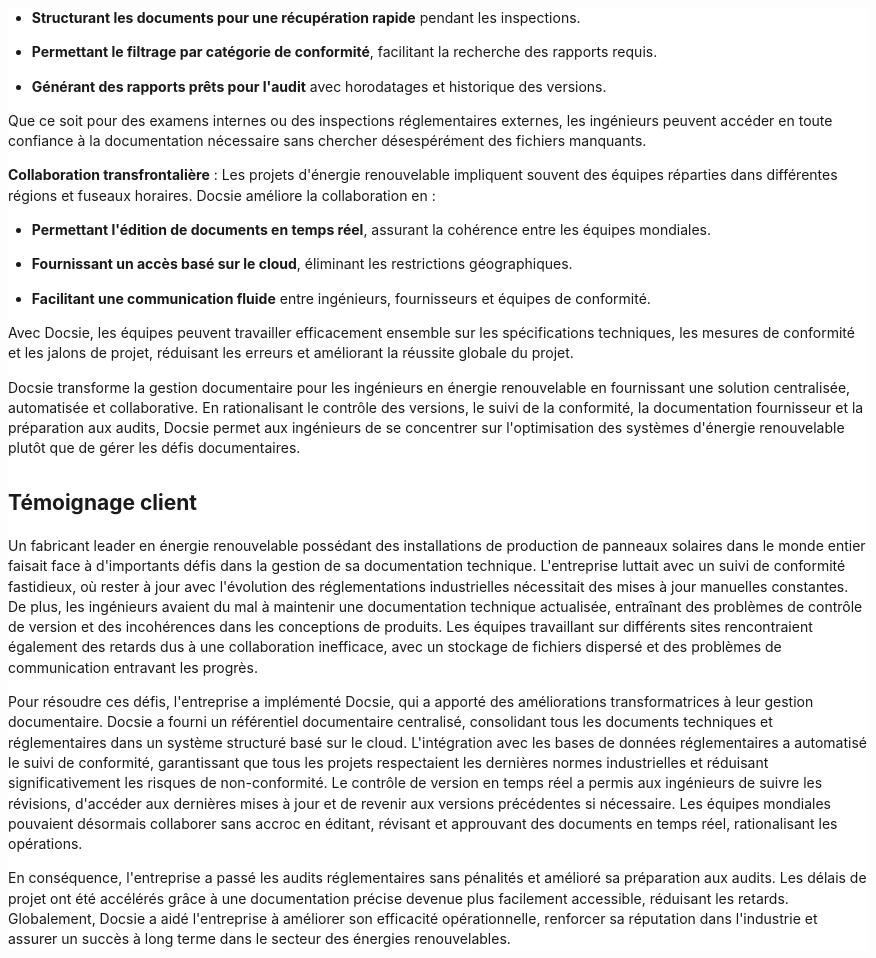 * **Structurant les documents pour une récupération rapide** pendant les inspections.

* **Permettant le filtrage par catégorie de conformité**, facilitant la recherche des rapports requis.

* **Générant des rapports prêts pour l'audit** avec horodatages et historique des versions.

Que ce soit pour des examens internes ou des inspections réglementaires externes, les ingénieurs peuvent accéder en toute confiance à la documentation nécessaire sans chercher désespérément des fichiers manquants.

**Collaboration transfrontalière** : Les projets d'énergie renouvelable impliquent souvent des équipes réparties dans différentes régions et fuseaux horaires. Docsie améliore la collaboration en :

* **Permettant l'édition de documents en temps réel**, assurant la cohérence entre les équipes mondiales.

* **Fournissant un accès basé sur le cloud**, éliminant les restrictions géographiques.

* **Facilitant une communication fluide** entre ingénieurs, fournisseurs et équipes de conformité.

Avec Docsie, les équipes peuvent travailler efficacement ensemble sur les spécifications techniques, les mesures de conformité et les jalons de projet, réduisant les erreurs et améliorant la réussite globale du projet.

Docsie transforme la gestion documentaire pour les ingénieurs en énergie renouvelable en fournissant une solution centralisée, automatisée et collaborative. En rationalisant le contrôle des versions, le suivi de la conformité, la documentation fournisseur et la préparation aux audits, Docsie permet aux ingénieurs de se concentrer sur l'optimisation des systèmes d'énergie renouvelable plutôt que de gérer les défis documentaires.

## Témoignage client

Un fabricant leader en énergie renouvelable possédant des installations de production de panneaux solaires dans le monde entier faisait face à d'importants défis dans la gestion de sa documentation technique. L'entreprise luttait avec un suivi de conformité fastidieux, où rester à jour avec l'évolution des réglementations industrielles nécessitait des mises à jour manuelles constantes. De plus, les ingénieurs avaient du mal à maintenir une documentation technique actualisée, entraînant des problèmes de contrôle de version et des incohérences dans les conceptions de produits. Les équipes travaillant sur différents sites rencontraient également des retards dus à une collaboration inefficace, avec un stockage de fichiers dispersé et des problèmes de communication entravant les progrès.

Pour résoudre ces défis, l'entreprise a implémenté Docsie, qui a apporté des améliorations transformatrices à leur gestion documentaire. Docsie a fourni un référentiel documentaire centralisé, consolidant tous les documents techniques et réglementaires dans un système structuré basé sur le cloud. L'intégration avec les bases de données réglementaires a automatisé le suivi de conformité, garantissant que tous les projets respectaient les dernières normes industrielles et réduisant significativement les risques de non-conformité. Le contrôle de version en temps réel a permis aux ingénieurs de suivre les révisions, d'accéder aux dernières mises à jour et de revenir aux versions précédentes si nécessaire. Les équipes mondiales pouvaient désormais collaborer sans accroc en éditant, révisant et approuvant des documents en temps réel, rationalisant les opérations.

En conséquence, l'entreprise a passé les audits réglementaires sans pénalités et amélioré sa préparation aux audits. Les délais de projet ont été accélérés grâce à une documentation précise devenue plus facilement accessible, réduisant les retards. Globalement, Docsie a aidé l'entreprise à améliorer son efficacité opérationnelle, renforcer sa réputation dans l'industrie et assurer un succès à long terme dans le secteur des énergies renouvelables.
